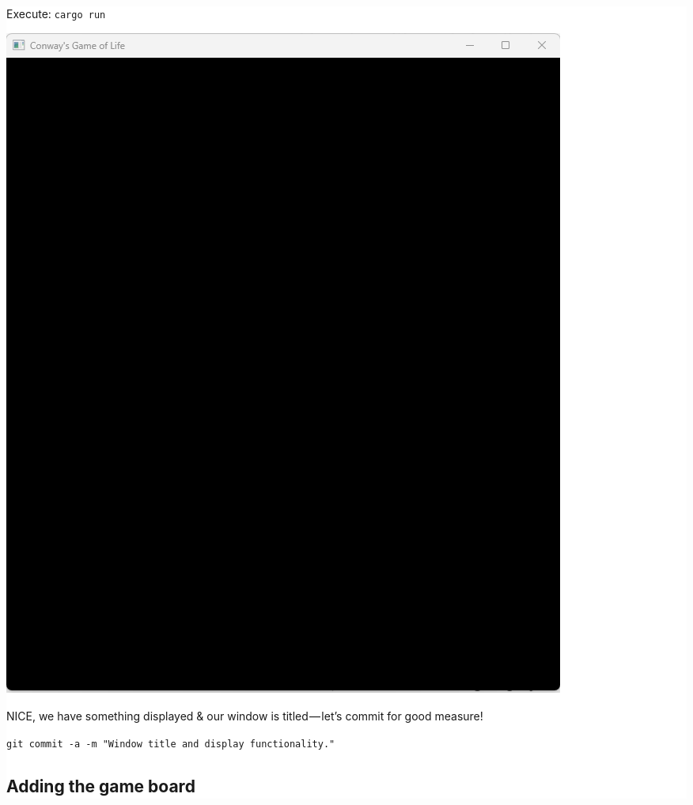 Execute: `cargo run`

![Black Window](/assets/img/black_screen.png)

NICE, we have something displayed & our window is titled — let’s commit for good measure!

`git commit -a -m "Window title and display functionality."`

## Adding the game board
